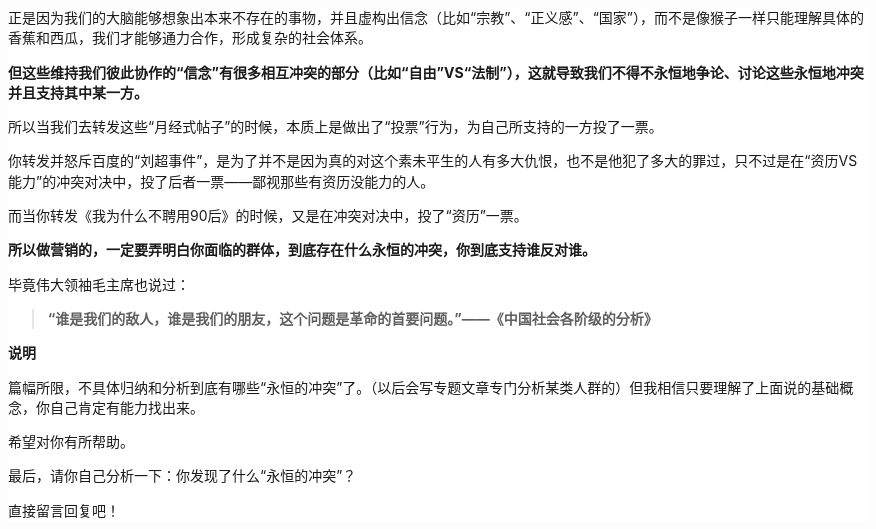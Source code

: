 正是因为我们的大脑能够想象出本来不存在的事物，并且虚构出信念（比如“宗教”、“正义感”、“国家”），而不是像猴子一样只能理解具体的香蕉和西瓜，我们才能够通力合作，形成复杂的社会体系。

**但这些维持我们彼此协作的“信念”有很多相互冲突的部分（比如“自由”VS“法制”），这就导致我们不得不永恒地争论、讨论这些永恒地冲突并且支持其中某一方。**

所以当我们去转发这些“月经式帖子”的时候，本质上是做出了“投票”行为，为自己所支持的一方投了一票。

你转发并怒斥百度的“刘超事件”，是为了并不是因为真的对这个素未平生的人有多大仇恨，也不是他犯了多大的罪过，只不过是在“资历VS能力”的冲突对决中，投了后者一票——鄙视那些有资历没能力的人。

而当你转发《我为什么不聘用90后》的时候，又是在冲突对决中，投了“资历”一票。

**所以做营销的，一定要弄明白你面临的群体，到底存在什么永恒的冲突，你到底支持谁反对谁。**

毕竟伟大领袖毛主席也说过：

> **“谁是我们的敌人，谁是我们的朋友，这个问题是革命的首要问题。”——《中国社会各阶级的分析》**
 

**说明**

篇幅所限，不具体归纳和分析到底有哪些“永恒的冲突”了。（以后会写专题文章专门分析某类人群的）但我相信只要理解了上面说的基础概念，你自己肯定有能力找出来。

希望对你有所帮助。

最后，请你自己分析一下：你发现了什么“永恒的冲突”？

直接留言回复吧！

 